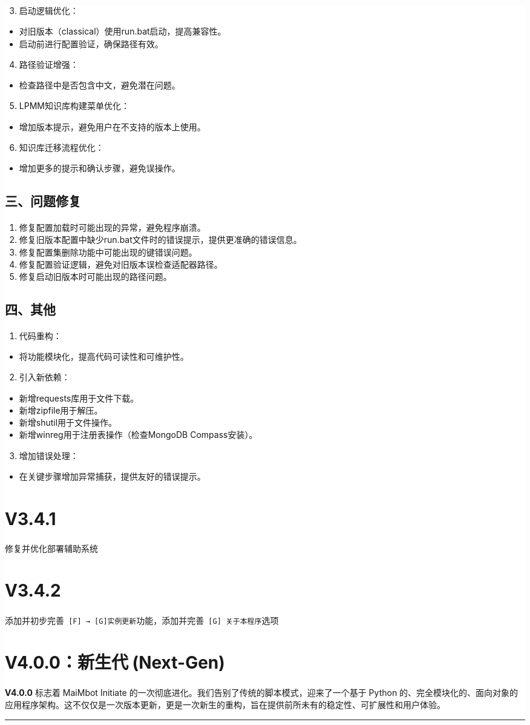 3. 启动逻辑优化：

- 对旧版本（classical）使用run.bat启动，提高兼容性。
- 启动前进行配置验证，确保路径有效。

4. 路径验证增强：

- 检查路径中是否包含中文，避免潜在问题。

5. LPMM知识库构建菜单优化：

- 增加版本提示，避免用户在不支持的版本上使用。

6. 知识库迁移流程优化：

- 增加更多的提示和确认步骤，避免误操作。

## 三、问题修复

1. 修复配置加载时可能出现的异常，避免程序崩溃。
2. 修复旧版本配置中缺少run.bat文件时的错误提示，提供更准确的错误信息。
3. 修复配置集删除功能中可能出现的键错误问题。
4. 修复配置验证逻辑，避免对旧版本误检查适配器路径。
5. 修复启动旧版本时可能出现的路径问题。

## 四、其他

1. 代码重构：

- 将功能模块化，提高代码可读性和可维护性。

2. 引入新依赖：

- 新增requests库用于文件下载。
- 新增zipfile用于解压。
- 新增shutil用于文件操作。
- 新增winreg用于注册表操作（检查MongoDB Compass安装）。

3. 增加错误处理：

- 在关键步骤增加异常捕获，提供友好的错误提示。

# V3.4.1

修复并优化部署辅助系统

# V3.4.2

添加并初步完善` [F] → [G]实例更新`功能，添加并完善` [G] 关于本程序`选项

# **V4.0.0：新生代 (Next-Gen)**

**V4.0.0** 标志着 MaiMbot Initiate 的一次彻底进化。我们告别了传统的脚本模式，迎来了一个基于 Python 的、完全模块化的、面向对象的应用程序架构。这不仅仅是一次版本更新，更是一次新生的重构，旨在提供前所未有的稳定性、可扩展性和用户体验。

---